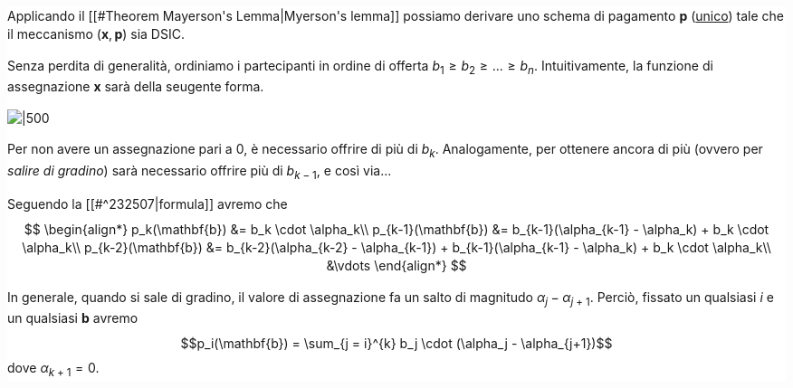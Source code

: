 Applicando il [[#Theorem Mayerson's Lemma|Myerson's lemma]] possiamo derivare uno schema di pagamento $\mathbf{p}$ (<u>unico</u>) tale che il meccanismo $(\mathbf{x}, \mathbf{p})$ sia DSIC.

Senza perdita di generalità, ordiniamo i partecipanti in ordine di offerta $b_1 \geq b_2 \geq ... \geq b_n$.
Intuitivamente, la funzione di assegnazione $\mathbf{x}$ sarà della seugente forma.

![|500](lecture03-4.png)

Per non avere un assegnazione pari a $0$, è necessario offrire di più di $b_k$.
Analogamente, per ottenere ancora di più (ovvero per *salire di gradino*) sarà necessario offrire più di $b_{k-1}$, e così via...

Seguendo la [[#^232507|formula]] avremo che
$$
\begin{align*}
p_k(\mathbf{b}) &= b_k \cdot \alpha_k\\
p_{k-1}(\mathbf{b}) &= b_{k-1}(\alpha_{k-1} - \alpha_k) + b_k \cdot \alpha_k\\
p_{k-2}(\mathbf{b}) &= b_{k-2}(\alpha_{k-2} - \alpha_{k-1}) + b_{k-1}(\alpha_{k-1} - \alpha_k) + b_k \cdot \alpha_k\\
&\vdots
\end{align*}
$$


In generale, quando si sale di gradino, il valore di assegnazione fa un salto di magnitudo $\alpha_j - \alpha_{j+1}$.
Perciò, fissato un qualsiasi $i$ e un qualsiasi $\mathbf{b}$ avremo
$$p_i(\mathbf{b}) = \sum_{j = i}^{k} b_j \cdot (\alpha_j - \alpha_{j+1})$$
dove $\alpha_{k+1} = 0$.